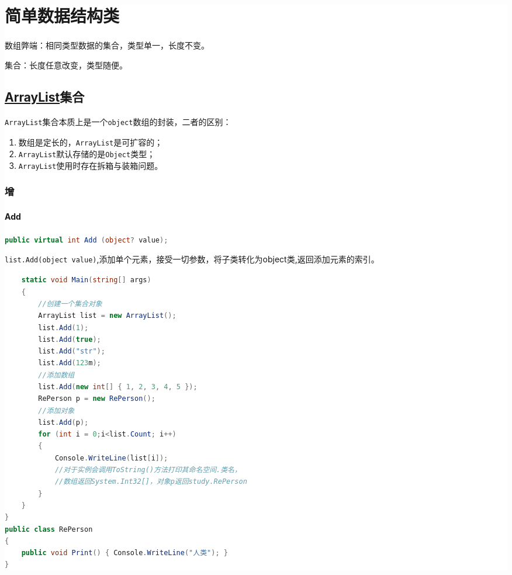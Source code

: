 # 简单数据结构类

数组弊端：相同类型数据的集合，类型单一，长度不变。

集合：长度任意改变，类型随便。

## [ArrayList](https://learn.microsoft.com/zh-cn/dotnet/api/system.collections.arraylist?view=net-9.0)集合

`ArrayList`集合本质上是一个`object`数组的封装，二者的区别：

1. 数组是定长的，`ArrayList`是可扩容的；
2. `ArrayList`默认存储的是`Object`类型；
3. `ArrayList`使用时存在拆箱与装箱问题。

### 增

#### Add

```c#
public virtual int Add (object? value);
```

`list.Add(object value)`,添加单个元素，接受一切参数，将子类转化为object类,返回添加元素的索引。

```csharp
    static void Main(string[] args)
    {
        //创建一个集合对象
        ArrayList list = new ArrayList();
        list.Add(1);
        list.Add(true);
        list.Add("str");
        list.Add(123m);
        //添加数组
        list.Add(new int[] { 1, 2, 3, 4, 5 });
        RePerson p = new RePerson();
        //添加对象
        list.Add(p);
        for (int i = 0;i<list.Count; i++)
        {
            Console.WriteLine(list[i]);
            //对于实例会调用ToString()方法打印其命名空间.类名，
            //数组返回System.Int32[]，对象p返回study.RePerson
        }
    }
}
public class RePerson 
{
    public void Print() { Console.WriteLine("人类"); }
}
```
